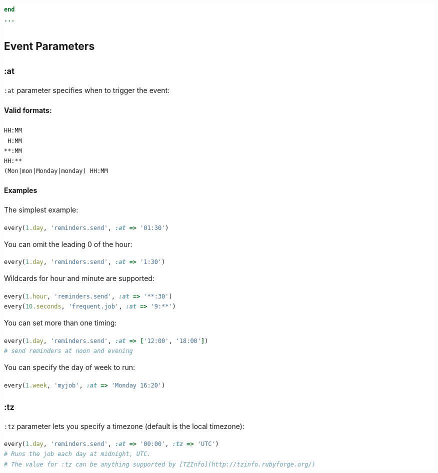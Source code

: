 ```ruby
end
...
```

Event Parameters
----------

### :at

`:at` parameter specifies when to trigger the event:

#### Valid formats:

    HH:MM
     H:MM
    **:MM
    HH:**
    (Mon|mon|Monday|monday) HH:MM

#### Examples

The simplest example:

```ruby
every(1.day, 'reminders.send', :at => '01:30')
```

You can omit the leading 0 of the hour:

```ruby
every(1.day, 'reminders.send', :at => '1:30')
```

Wildcards for hour and minute are supported:

```ruby
every(1.hour, 'reminders.send', :at => '**:30')
every(10.seconds, 'frequent.job', :at => '9:**')
```

You can set more than one timing:

```ruby
every(1.day, 'reminders.send', :at => ['12:00', '18:00'])
# send reminders at noon and evening
```

You can specify the day of week to run:

```ruby
every(1.week, 'myjob', :at => 'Monday 16:20')
```

### :tz

`:tz` parameter lets you specify a timezone (default is the local timezone):

```ruby
every(1.day, 'reminders.send', :at => '00:00', :tz => 'UTC')
# Runs the job each day at midnight, UTC.
# The value for :tz can be anything supported by [TZInfo](http://tzinfo.rubyforge.org/)
```

